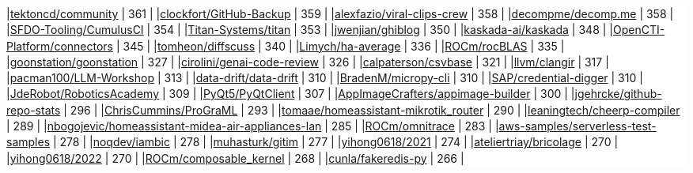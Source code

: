 |[tektoncd/community](https://github.com/tektoncd/community) | 361 |
|[clockfort/GitHub-Backup](https://github.com/clockfort/GitHub-Backup) | 359 |
|[alexfazio/viral-clips-crew](https://github.com/alexfazio/viral-clips-crew) | 358 |
|[decompme/decomp.me](https://github.com/decompme/decomp.me) | 358 |
|[SFDO-Tooling/CumulusCI](https://github.com/SFDO-Tooling/CumulusCI) | 354 |
|[Titan-Systems/titan](https://github.com/Titan-Systems/titan) | 353 |
|[jwenjian/ghiblog](https://github.com/jwenjian/ghiblog) | 350 |
|[kaskada-ai/kaskada](https://github.com/kaskada-ai/kaskada) | 348 |
|[OpenCTI-Platform/connectors](https://github.com/OpenCTI-Platform/connectors) | 345 |
|[tomheon/diffscuss](https://github.com/tomheon/diffscuss) | 340 |
|[Limych/ha-average](https://github.com/Limych/ha-average) | 336 |
|[ROCm/rocBLAS](https://github.com/ROCm/rocBLAS) | 335 |
|[goonstation/goonstation](https://github.com/goonstation/goonstation) | 327 |
|[cirolini/genai-code-review](https://github.com/cirolini/genai-code-review) | 326 |
|[calpaterson/csvbase](https://github.com/calpaterson/csvbase) | 321 |
|[llvm/clangir](https://github.com/llvm/clangir) | 317 |
|[pacman100/LLM-Workshop](https://github.com/pacman100/LLM-Workshop) | 313 |
|[data-drift/data-drift](https://github.com/data-drift/data-drift) | 310 |
|[BradenM/micropy-cli](https://github.com/BradenM/micropy-cli) | 310 |
|[SAP/credential-digger](https://github.com/SAP/credential-digger) | 310 |
|[JdeRobot/RoboticsAcademy](https://github.com/JdeRobot/RoboticsAcademy) | 309 |
|[PyQt5/PyQtClient](https://github.com/PyQt5/PyQtClient) | 307 |
|[AppImageCrafters/appimage-builder](https://github.com/AppImageCrafters/appimage-builder) | 300 |
|[jgehrcke/github-repo-stats](https://github.com/jgehrcke/github-repo-stats) | 296 |
|[ChrisCummins/ProGraML](https://github.com/ChrisCummins/ProGraML) | 293 |
|[tomaae/homeassistant-mikrotik_router](https://github.com/tomaae/homeassistant-mikrotik_router) | 290 |
|[leaningtech/cheerp-compiler](https://github.com/leaningtech/cheerp-compiler) | 289 |
|[nbogojevic/homeassistant-midea-air-appliances-lan](https://github.com/nbogojevic/homeassistant-midea-air-appliances-lan) | 285 |
|[ROCm/omnitrace](https://github.com/ROCm/omnitrace) | 283 |
|[aws-samples/serverless-test-samples](https://github.com/aws-samples/serverless-test-samples) | 278 |
|[noqdev/iambic](https://github.com/noqdev/iambic) | 278 |
|[muhasturk/gitim](https://github.com/muhasturk/gitim) | 277 |
|[yihong0618/2021](https://github.com/yihong0618/2021) | 274 |
|[ateliertriay/bricolage](https://github.com/ateliertriay/bricolage) | 270 |
|[yihong0618/2022](https://github.com/yihong0618/2022) | 270 |
|[ROCm/composable_kernel](https://github.com/ROCm/composable_kernel) | 268 |
|[cunla/fakeredis-py](https://github.com/cunla/fakeredis-py) | 266 |